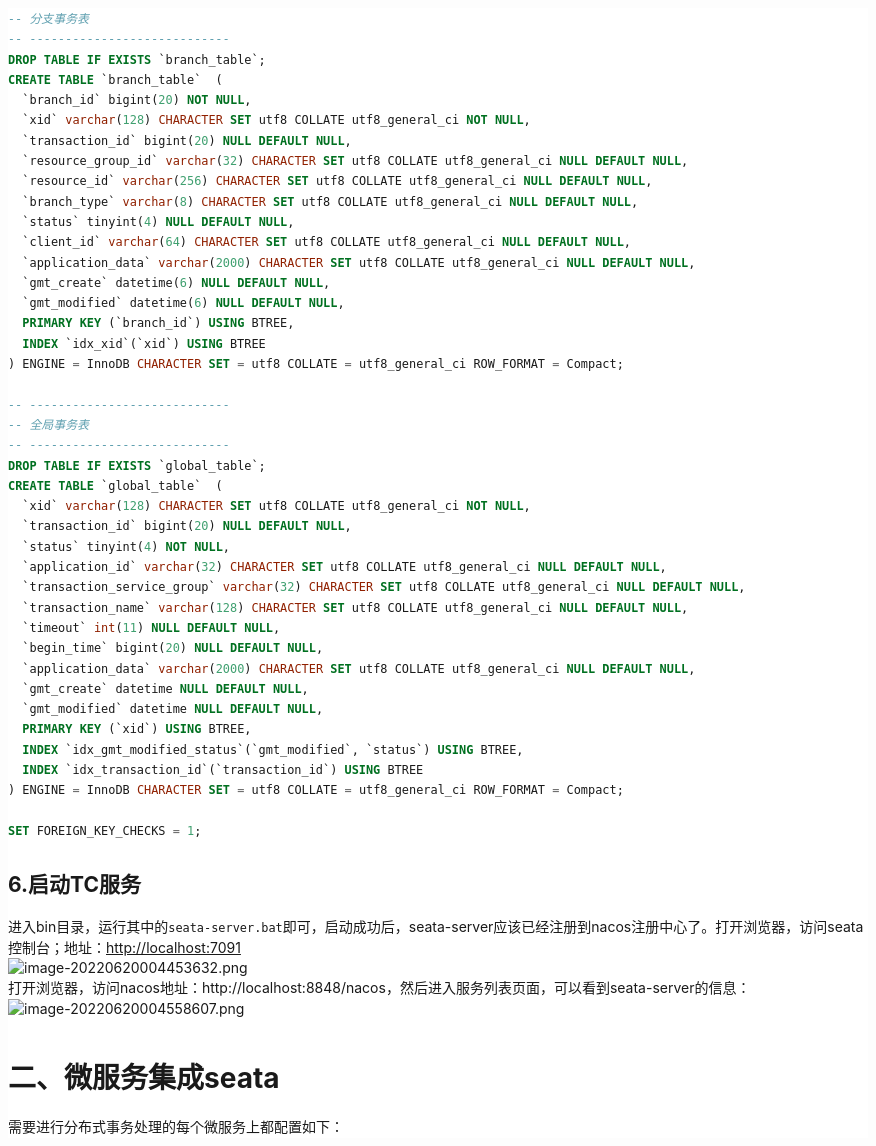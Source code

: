 ```sql
-- 分支事务表
-- ----------------------------
DROP TABLE IF EXISTS `branch_table`;
CREATE TABLE `branch_table`  (
  `branch_id` bigint(20) NOT NULL,
  `xid` varchar(128) CHARACTER SET utf8 COLLATE utf8_general_ci NOT NULL,
  `transaction_id` bigint(20) NULL DEFAULT NULL,
  `resource_group_id` varchar(32) CHARACTER SET utf8 COLLATE utf8_general_ci NULL DEFAULT NULL,
  `resource_id` varchar(256) CHARACTER SET utf8 COLLATE utf8_general_ci NULL DEFAULT NULL,
  `branch_type` varchar(8) CHARACTER SET utf8 COLLATE utf8_general_ci NULL DEFAULT NULL,
  `status` tinyint(4) NULL DEFAULT NULL,
  `client_id` varchar(64) CHARACTER SET utf8 COLLATE utf8_general_ci NULL DEFAULT NULL,
  `application_data` varchar(2000) CHARACTER SET utf8 COLLATE utf8_general_ci NULL DEFAULT NULL,
  `gmt_create` datetime(6) NULL DEFAULT NULL,
  `gmt_modified` datetime(6) NULL DEFAULT NULL,
  PRIMARY KEY (`branch_id`) USING BTREE,
  INDEX `idx_xid`(`xid`) USING BTREE
) ENGINE = InnoDB CHARACTER SET = utf8 COLLATE = utf8_general_ci ROW_FORMAT = Compact;

-- ----------------------------
-- 全局事务表
-- ----------------------------
DROP TABLE IF EXISTS `global_table`;
CREATE TABLE `global_table`  (
  `xid` varchar(128) CHARACTER SET utf8 COLLATE utf8_general_ci NOT NULL,
  `transaction_id` bigint(20) NULL DEFAULT NULL,
  `status` tinyint(4) NOT NULL,
  `application_id` varchar(32) CHARACTER SET utf8 COLLATE utf8_general_ci NULL DEFAULT NULL,
  `transaction_service_group` varchar(32) CHARACTER SET utf8 COLLATE utf8_general_ci NULL DEFAULT NULL,
  `transaction_name` varchar(128) CHARACTER SET utf8 COLLATE utf8_general_ci NULL DEFAULT NULL,
  `timeout` int(11) NULL DEFAULT NULL,
  `begin_time` bigint(20) NULL DEFAULT NULL,
  `application_data` varchar(2000) CHARACTER SET utf8 COLLATE utf8_general_ci NULL DEFAULT NULL,
  `gmt_create` datetime NULL DEFAULT NULL,
  `gmt_modified` datetime NULL DEFAULT NULL,
  PRIMARY KEY (`xid`) USING BTREE,
  INDEX `idx_gmt_modified_status`(`gmt_modified`, `status`) USING BTREE,
  INDEX `idx_transaction_id`(`transaction_id`) USING BTREE
) ENGINE = InnoDB CHARACTER SET = utf8 COLLATE = utf8_general_ci ROW_FORMAT = Compact;

SET FOREIGN_KEY_CHECKS = 1;
```
## 6.启动TC服务
进入bin目录，运行其中的`seata-server.bat`即可，启动成功后，seata-server应该已经注册到nacos注册中心了。打开浏览器，访问seata控制台；地址：[http://localhost:7091](http://localhost:7091)<br />![image-20220620004453632.png](https://cdn.nlark.com/yuque/0/2023/png/1169676/1678850723722-a7fb8455-1962-4768-bc12-4a92ba58c1e0.png?x-oss-process=image%2Fwatermark%2Ctype_d3F5LW1pY3JvaGVp%2Csize_55%2Ctext_5rK554K45bCP5rOi%2Ccolor_FFFFFF%2Cshadow_50%2Ct_80%2Cg_se%2Cx_10%2Cy_10#averageHue=%23fafaf9&clientId=ue46bfc92-2738-4&from=paste&height=393&id=u9a2c3753&originHeight=589&originWidth=1917&originalType=binary&ratio=1.5&rotation=0&showTitle=false&size=65082&status=done&style=none&taskId=u4f12ea14-f999-4505-8174-f0f96f7fa25&title=&width=1278)<br />打开浏览器，访问nacos地址：http://localhost:8848/nacos，然后进入服务列表页面，可以看到seata-server的信息：<br />![image-20220620004558607.png](https://cdn.nlark.com/yuque/0/2023/png/1169676/1678850741763-1a71a240-95f8-4c4d-a8b3-705de8b13753.png?x-oss-process=image%2Fwatermark%2Ctype_d3F5LW1pY3JvaGVp%2Csize_54%2Ctext_5rK554K45bCP5rOi%2Ccolor_FFFFFF%2Cshadow_50%2Ct_80%2Cg_se%2Cx_10%2Cy_10#averageHue=%23c2aa82&clientId=ue46bfc92-2738-4&from=paste&height=463&id=u0d9f7e4b&originHeight=694&originWidth=1894&originalType=binary&ratio=1.5&rotation=0&showTitle=false&size=78528&status=done&style=none&taskId=u8da45ff6-d326-4b51-b233-5088cfa7401&title=&width=1262.6666666666667)
# 二、微服务集成seata
需要进行分布式事务处理的每个微服务上都配置如下：